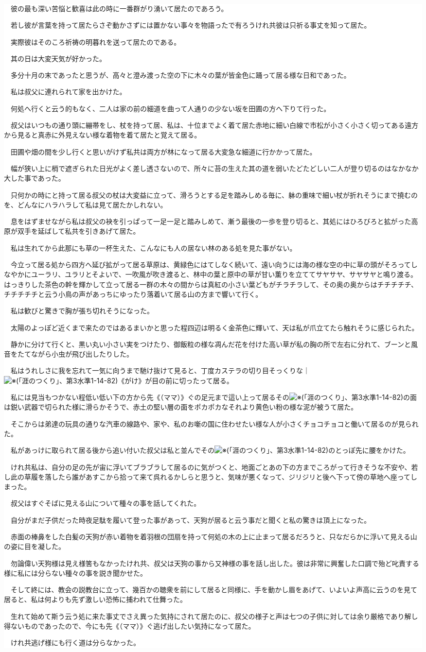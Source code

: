 　彼の最も深い苦悩と歓喜は此の時に一番群がり湧いて居たのであろう。

　若し彼が言葉を持って居たらさぞ動かさずには置かない事々を物語ったで有ろうけれ共彼は只祈る事丈を知って居た。

　実際彼はそのころ祈祷の明暮れを送って居たのである。



　其の日は大変天気が好かった。

　多分十月の末であったと思うが、高々と澄み渡った空の下に木々の葉が皆金色に踊って居る様な日和であった。

　私は叔父に連れられて家を出かけた。

　何処へ行くと云う的もなく、二人は家の前の細道を曲って人通りの少ない坂を田圃の方へ下りて行った。

　叔父はいつもの通り頭に繃帯をし、杖を持って居、私は、十位までよく着て居た赤地に細い白線で市松が小さく小さく切ってある遠方から見ると真赤に外見えない様な着物を着て居たと覚えて居る。

　田圃や畑の間を少し行くと思いがけず私共は両方が林になって居る大変急な細道に行かかって居た。

　幅が狭い上に梢で遮ぎられた日光がよく差し透さないので、所々に苔の生えた其の道を弱いたどたどしい二人が登り切るのはなかなか大した事であった。

　只何かの時にと持って居る叔父の杖は大変益に立って、滑ろうとする足を踏みしめる毎に、躰の重味で細い杖が折れそうにまで撓むのを、どんなにハラハラして私は見て居たかしれない。

　息をはずませながら私は叔父の袂を引っぱって一足一足と踏みしめて、漸う最後の一歩を登り切ると、其処にはひろびろと拡がった高原が双手を延ばして私共を引きあげて居た。

　私は生れてから此那にも草の一杯生えた、こんなにも人の居ない林のある処を見た事がない。

　今立って居る処から四方へ延び拡がって居る草原は、黄緑色にはてしなく続いて、遠い向うには海の様な空の中に草の頭がそろってしなやかにユーラリ、ユラリとそよいで、一吹風が吹き渡ると、林中の葉と原中の草が甘い薫りを立ててサヤサヤ、サヤサヤと鳴り渡る。はっきりした茶色の幹を輝かして立って居る一群の木々の間からは真紅の小さい葉どもがチラチラして、その奥の奥からはチチチチチ、チチチチチと云う小鳥の声があっちにゆったり落着いて居る山の方まで響いて行く。

　私は歓びと驚きで胸が張ち切れそうになった。

　太陽のよっぽど近くまで来たのではあるまいかと思った程四辺は明るく金茶色に輝いて、天は私が爪立てたら触れそうに感じられた。

　静かに分けて行くと、黒い丸い小さい実をつけたり、御飯粒の様な凋んだ花を付けた高い草が私の胸の所で左右に分れて、ブーンと風音をたてながら小虫が飛び出したりした。

　私はうれしさに我を忘れて一気に向うまで馳け抜けて見ると、丁度カステラの切り目そっくりな｜![※(「涯のつくり」、第3水準1-14-82)](https://www.aozora.gr.jp/cards/000311/files/../../../gaiji/1-14/1-14-82.png)《がけ》が目の前に切ったって居る。

　私には見当もつかない程低い低い下の方から先《（ママ）》ぐの足元まで這い上って居るその![※(「涯のつくり」、第3水準1-14-82)](https://www.aozora.gr.jp/cards/000311/files/../../../gaiji/1-14/1-14-82.png)の面は鋭い武器で切られた様に滑らかそうで、赤土の堅い層の面をポカポカなそれより黄色い粉の様な泥が被うて居た。

　そこからは弟達の玩具の通りな汽車の線路や、家や、私のお噺の国に住わせたい様な人が小さくチョコチョコと働いて居るのが見られた。

　私があっけに取られて居る後から追い付いた叔父は私と並んでその![※(「涯のつくり」、第3水準1-14-82)](https://www.aozora.gr.jp/cards/000311/files/../../../gaiji/1-14/1-14-82.png)のとっぽ先に腰をかけた。

　けれ共私は、自分の足の先が宙に浮いてブラブラして居るのに気がつくと、地面ごとあの下の方までころがって行きそうな不安や、若し此の草履を落したら誰があすこから拾って来て呉れるかしらと思うと、気味が悪くなって、ジリジリと後へ下って傍の草地へ座ってしまった。

　叔父はすぐそばに見える山について種々の事を話してくれた。

　自分がまだ子供だった時夜足駄を履いて登った事があって、天狗が居ると云う事だと聞くと私の驚きは頂上になった。

　赤面の棒鼻をした白髪の天狗が赤い着物を着羽根の団扇を持って何処の木の上に止まって居るだろうと、只なだらかに浮いて見える山の姿に目を凝した。

　勿論偉い天狗様は見え様筈もなかったけれ共、叔父は天狗の事から又神様の事を話し出した。彼は非常に興奮した口調で殆ど叱責する様に私には分らない種々の事を説き聞かせた。

　そして終には、教会の説教台に立って、幾百かの聴衆を前にして居ると同様に、手を動かし眉をあげて、いよいよ声高に云うのを見て居ると、私は何よりも先ず激しい恐怖に捕われて仕舞った。

　生れて始めて斯う云う処に来た事丈でさえ異った気持にされて居たのに、叔父の様子と声は七つの子供に対しては余り厳格であり解し得ないものであったので、今にも先《（ママ）》ぐ逃げ出したい気持になって居た。

　けれ共逃げ様にも行く道は分らなかった。
